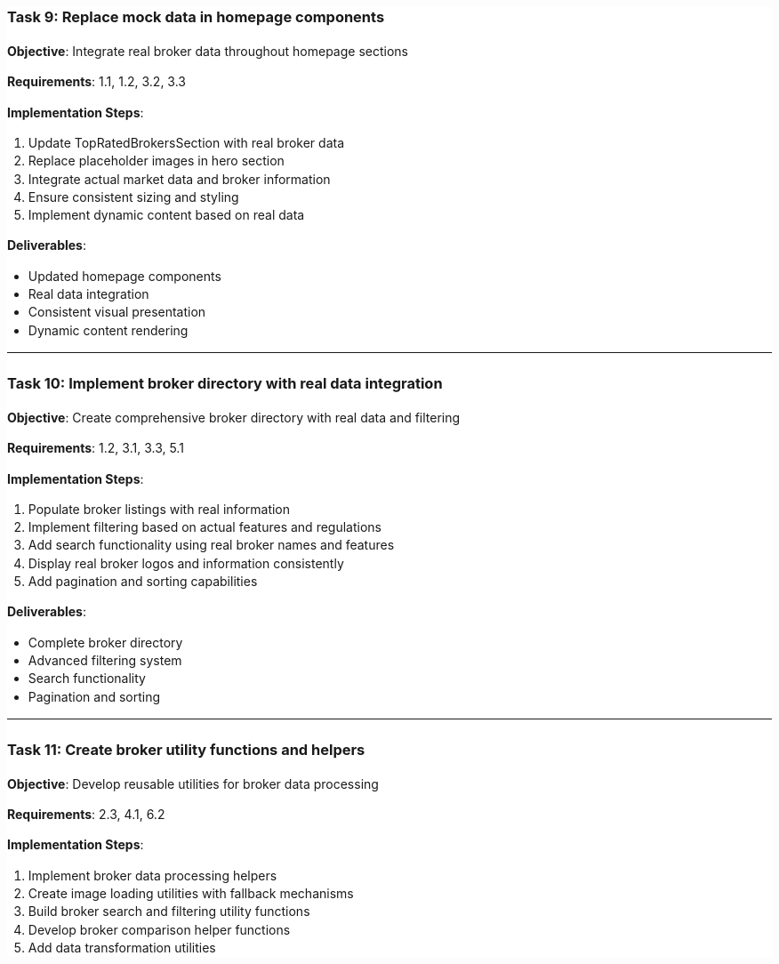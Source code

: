 
### Task 9: Replace mock data in homepage components

**Objective**: Integrate real broker data throughout homepage sections

**Requirements**: 1.1, 1.2, 3.2, 3.3

**Implementation Steps**:
1. Update TopRatedBrokersSection with real broker data
2. Replace placeholder images in hero section
3. Integrate actual market data and broker information
4. Ensure consistent sizing and styling
5. Implement dynamic content based on real data

**Deliverables**:
- Updated homepage components
- Real data integration
- Consistent visual presentation
- Dynamic content rendering

---

### Task 10: Implement broker directory with real data integration

**Objective**: Create comprehensive broker directory with real data and filtering

**Requirements**: 1.2, 3.1, 3.3, 5.1

**Implementation Steps**:
1. Populate broker listings with real information
2. Implement filtering based on actual features and regulations
3. Add search functionality using real broker names and features
4. Display real broker logos and information consistently
5. Add pagination and sorting capabilities

**Deliverables**:
- Complete broker directory
- Advanced filtering system
- Search functionality
- Pagination and sorting

---

### Task 11: Create broker utility functions and helpers

**Objective**: Develop reusable utilities for broker data processing

**Requirements**: 2.3, 4.1, 6.2

**Implementation Steps**:
1. Implement broker data processing helpers
2. Create image loading utilities with fallback mechanisms
3. Build broker search and filtering utility functions
4. Develop broker comparison helper functions
5. Add data transformation utilities
